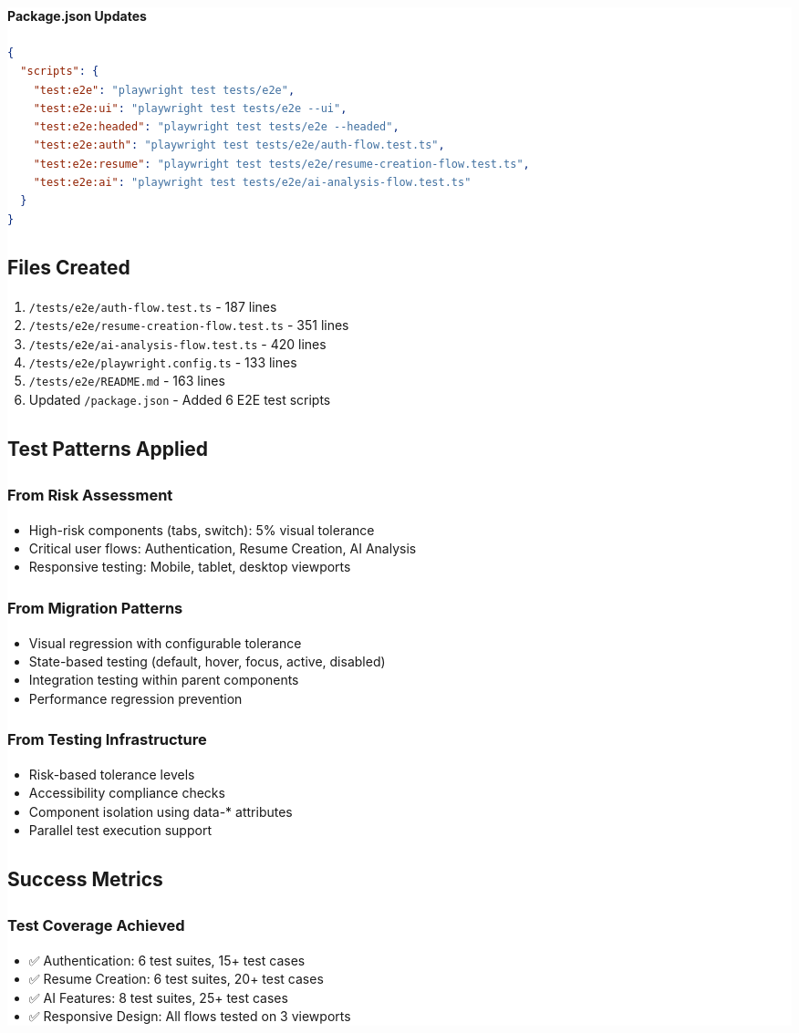 #### Package.json Updates
```json
{
  "scripts": {
    "test:e2e": "playwright test tests/e2e",
    "test:e2e:ui": "playwright test tests/e2e --ui",
    "test:e2e:headed": "playwright test tests/e2e --headed",
    "test:e2e:auth": "playwright test tests/e2e/auth-flow.test.ts",
    "test:e2e:resume": "playwright test tests/e2e/resume-creation-flow.test.ts",
    "test:e2e:ai": "playwright test tests/e2e/ai-analysis-flow.test.ts"
  }
}
```

## Files Created

1. `/tests/e2e/auth-flow.test.ts` - 187 lines
2. `/tests/e2e/resume-creation-flow.test.ts` - 351 lines
3. `/tests/e2e/ai-analysis-flow.test.ts` - 420 lines
4. `/tests/e2e/playwright.config.ts` - 133 lines
5. `/tests/e2e/README.md` - 163 lines
6. Updated `/package.json` - Added 6 E2E test scripts

## Test Patterns Applied

### From Risk Assessment
- High-risk components (tabs, switch): 5% visual tolerance
- Critical user flows: Authentication, Resume Creation, AI Analysis
- Responsive testing: Mobile, tablet, desktop viewports

### From Migration Patterns
- Visual regression with configurable tolerance
- State-based testing (default, hover, focus, active, disabled)
- Integration testing within parent components
- Performance regression prevention

### From Testing Infrastructure
- Risk-based tolerance levels
- Accessibility compliance checks
- Component isolation using data-* attributes
- Parallel test execution support

## Success Metrics

### Test Coverage Achieved
- ✅ Authentication: 6 test suites, 15+ test cases
- ✅ Resume Creation: 6 test suites, 20+ test cases
- ✅ AI Features: 8 test suites, 25+ test cases
- ✅ Responsive Design: All flows tested on 3 viewports
